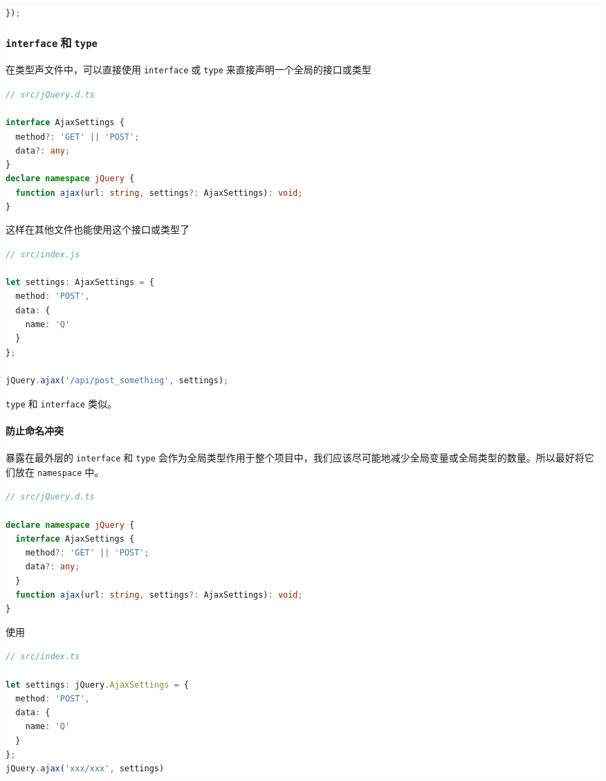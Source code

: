 ```typescript
});
```

### `interface` 和 `type`
在类型声文件中，可以直接使用 `interface` 或 `type` 来直接声明一个全局的接口或类型
```typescript
// src/jQuery.d.ts

interface AjaxSettings {
  method?: 'GET' || 'POST';
  data?: any;
}
declare namespace jQuery {
  function ajax(url: string, settings?: AjaxSettings): void;
}
```

这样在其他文件也能使用这个接口或类型了
```typescript
// src/index.js

let settings: AjaxSettings = {
  method: 'POST',
  data: {
    name: 'Q'
  }
};

jQuery.ajax('/api/post_something', settings);
```
`type` 和 `interface` 类似。

#### 防止命名冲突
暴露在最外层的 `interface` 和 `type` 会作为全局类型作用于整个项目中，我们应该尽可能地减少全局变量或全局类型的数量。所以最好将它们放在 `namespace` 中。

```typescript
// src/jQuery.d.ts

declare namespace jQuery {
  interface AjaxSettings {
    method?: 'GET' || 'POST';
    data?: any;
  }
  function ajax(url: string, settings?: AjaxSettings): void;
}
```
使用

```typescript
// src/index.ts

let settings: jQuery.AjaxSettings = {
  method: 'POST',
  data: {
    name: 'Q'
  }
};
jQuery.ajax('xxx/xxx', settings)
```
